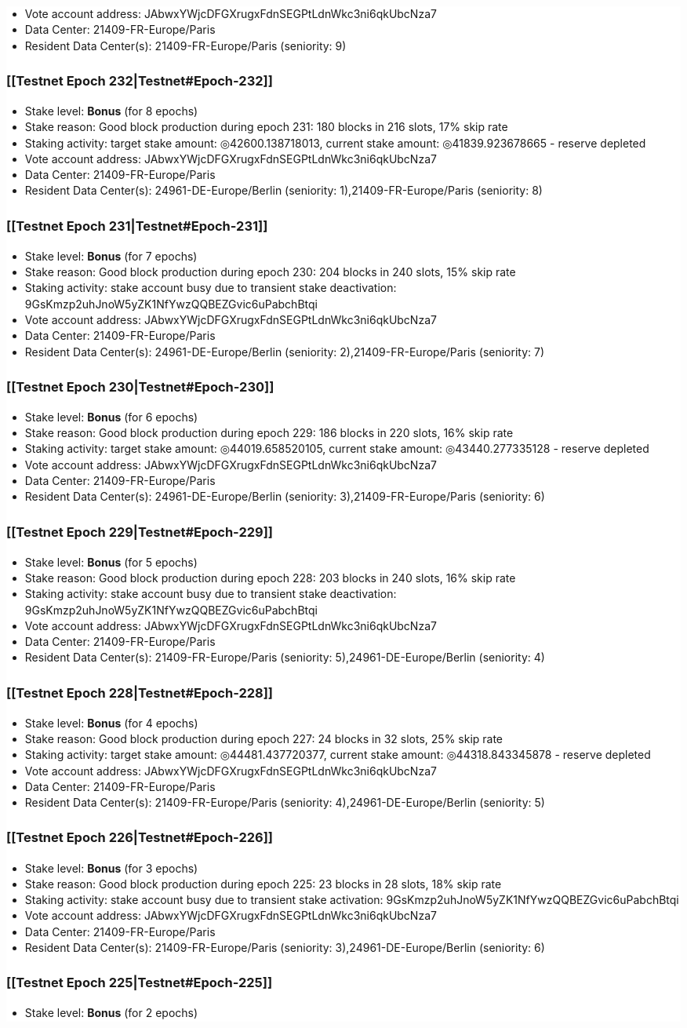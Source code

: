 * Vote account address: JAbwxYWjcDFGXrugxFdnSEGPtLdnWkc3ni6qkUbcNza7
* Data Center: 21409-FR-Europe/Paris
* Resident Data Center(s): 21409-FR-Europe/Paris (seniority: 9)
### [[Testnet Epoch 232|Testnet#Epoch-232]]
* Stake level: **Bonus** (for 8 epochs)
* Stake reason: Good block production during epoch 231: 180 blocks in 216 slots, 17% skip rate
* Staking activity: target stake amount: ◎42600.138718013, current stake amount: ◎41839.923678665 - reserve depleted
* Vote account address: JAbwxYWjcDFGXrugxFdnSEGPtLdnWkc3ni6qkUbcNza7
* Data Center: 21409-FR-Europe/Paris
* Resident Data Center(s): 24961-DE-Europe/Berlin (seniority: 1),21409-FR-Europe/Paris (seniority: 8)
### [[Testnet Epoch 231|Testnet#Epoch-231]]
* Stake level: **Bonus** (for 7 epochs)
* Stake reason: Good block production during epoch 230: 204 blocks in 240 slots, 15% skip rate
* Staking activity: stake account busy due to transient stake deactivation: 9GsKmzp2uhJnoW5yZK1NfYwzQQBEZGvic6uPabchBtqi
* Vote account address: JAbwxYWjcDFGXrugxFdnSEGPtLdnWkc3ni6qkUbcNza7
* Data Center: 21409-FR-Europe/Paris
* Resident Data Center(s): 24961-DE-Europe/Berlin (seniority: 2),21409-FR-Europe/Paris (seniority: 7)
### [[Testnet Epoch 230|Testnet#Epoch-230]]
* Stake level: **Bonus** (for 6 epochs)
* Stake reason: Good block production during epoch 229: 186 blocks in 220 slots, 16% skip rate
* Staking activity: target stake amount: ◎44019.658520105, current stake amount: ◎43440.277335128 - reserve depleted
* Vote account address: JAbwxYWjcDFGXrugxFdnSEGPtLdnWkc3ni6qkUbcNza7
* Data Center: 21409-FR-Europe/Paris
* Resident Data Center(s): 24961-DE-Europe/Berlin (seniority: 3),21409-FR-Europe/Paris (seniority: 6)
### [[Testnet Epoch 229|Testnet#Epoch-229]]
* Stake level: **Bonus** (for 5 epochs)
* Stake reason: Good block production during epoch 228: 203 blocks in 240 slots, 16% skip rate
* Staking activity: stake account busy due to transient stake deactivation: 9GsKmzp2uhJnoW5yZK1NfYwzQQBEZGvic6uPabchBtqi
* Vote account address: JAbwxYWjcDFGXrugxFdnSEGPtLdnWkc3ni6qkUbcNza7
* Data Center: 21409-FR-Europe/Paris
* Resident Data Center(s): 21409-FR-Europe/Paris (seniority: 5),24961-DE-Europe/Berlin (seniority: 4)
### [[Testnet Epoch 228|Testnet#Epoch-228]]
* Stake level: **Bonus** (for 4 epochs)
* Stake reason: Good block production during epoch 227: 24 blocks in 32 slots, 25% skip rate
* Staking activity: target stake amount: ◎44481.437720377, current stake amount: ◎44318.843345878 - reserve depleted
* Vote account address: JAbwxYWjcDFGXrugxFdnSEGPtLdnWkc3ni6qkUbcNza7
* Data Center: 21409-FR-Europe/Paris
* Resident Data Center(s): 21409-FR-Europe/Paris (seniority: 4),24961-DE-Europe/Berlin (seniority: 5)
### [[Testnet Epoch 226|Testnet#Epoch-226]]
* Stake level: **Bonus** (for 3 epochs)
* Stake reason: Good block production during epoch 225: 23 blocks in 28 slots, 18% skip rate
* Staking activity: stake account busy due to transient stake activation: 9GsKmzp2uhJnoW5yZK1NfYwzQQBEZGvic6uPabchBtqi
* Vote account address: JAbwxYWjcDFGXrugxFdnSEGPtLdnWkc3ni6qkUbcNza7
* Data Center: 21409-FR-Europe/Paris
* Resident Data Center(s): 21409-FR-Europe/Paris (seniority: 3),24961-DE-Europe/Berlin (seniority: 6)
### [[Testnet Epoch 225|Testnet#Epoch-225]]
* Stake level: **Bonus** (for 2 epochs)
